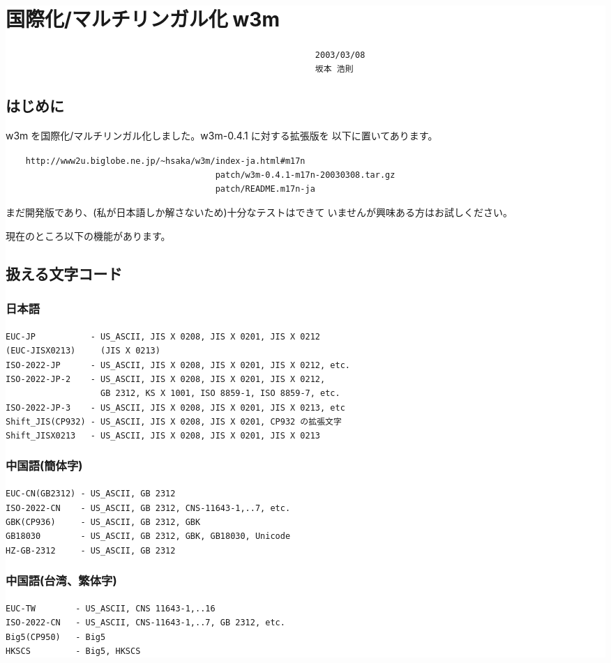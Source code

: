 # 国際化/マルチリンガル化 w3m 

```
                                                              2003/03/08
                                                              坂本 浩則
```

## はじめに

w3m を国際化/マルチリンガル化しました。w3m-0.4.1 に対する拡張版を
以下に置いてあります。

```
    http://www2u.biglobe.ne.jp/~hsaka/w3m/index-ja.html#m17n
                                          patch/w3m-0.4.1-m17n-20030308.tar.gz
                                          patch/README.m17n-ja
```

まだ開発版であり、(私が日本語しか解さないため)十分なテストはできて
いませんが興味ある方はお試しください。

現在のところ以下の機能があります。

## 扱える文字コード

### 日本語

```
EUC-JP           - US_ASCII, JIS X 0208, JIS X 0201, JIS X 0212
(EUC-JISX0213)     (JIS X 0213)
ISO-2022-JP      - US_ASCII, JIS X 0208, JIS X 0201, JIS X 0212, etc.
ISO-2022-JP-2    - US_ASCII, JIS X 0208, JIS X 0201, JIS X 0212,
                   GB 2312, KS X 1001, ISO 8859-1, ISO 8859-7, etc.
ISO-2022-JP-3    - US_ASCII, JIS X 0208, JIS X 0201, JIS X 0213, etc
Shift_JIS(CP932) - US_ASCII, JIS X 0208, JIS X 0201, CP932 の拡張文字
Shift_JISX0213   - US_ASCII, JIS X 0208, JIS X 0201, JIS X 0213
```

### 中国語(簡体字)

```
EUC-CN(GB2312) - US_ASCII, GB 2312
ISO-2022-CN    - US_ASCII, GB 2312, CNS-11643-1,..7, etc.
GBK(CP936)     - US_ASCII, GB 2312, GBK
GB18030        - US_ASCII, GB 2312, GBK, GB18030, Unicode
HZ-GB-2312     - US_ASCII, GB 2312
```

### 中国語(台湾、繁体字)

```
EUC-TW        - US_ASCII, CNS 11643-1,..16
ISO-2022-CN   - US_ASCII, CNS-11643-1,..7, GB 2312, etc.
Big5(CP950)   - Big5
HKSCS         - Big5, HKSCS
```
